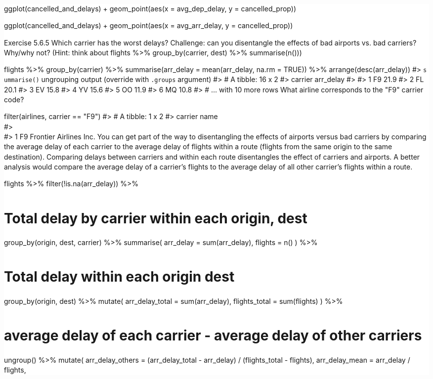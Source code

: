 ggplot(cancelled_and_delays) +
  geom_point(aes(x = avg_dep_delay, y = cancelled_prop))


ggplot(cancelled_and_delays) +
  geom_point(aes(x = avg_arr_delay, y = cancelled_prop))


Exercise 5.6.5
Which carrier has the worst delays? Challenge: can you disentangle the effects of bad airports vs. bad carriers? Why/why not? (Hint: think about flights %>% group_by(carrier, dest) %>% summarise(n()))

flights %>%
  group_by(carrier) %>%
  summarise(arr_delay = mean(arr_delay, na.rm = TRUE)) %>%
  arrange(desc(arr_delay))
#> `summarise()` ungrouping output (override with `.groups` argument)
#> # A tibble: 16 x 2
#>   carrier arr_delay
#>   <chr>       <dbl>
#> 1 F9           21.9
#> 2 FL           20.1
#> 3 EV           15.8
#> 4 YV           15.6
#> 5 OO           11.9
#> 6 MQ           10.8
#> # … with 10 more rows
What airline corresponds to the "F9" carrier code?

filter(airlines, carrier == "F9")
#> # A tibble: 1 x 2
#>   carrier name                  
#>   <chr>   <chr>                 
#> 1 F9      Frontier Airlines Inc.
You can get part of the way to disentangling the effects of airports versus bad carriers by comparing the average delay of each carrier to the average delay of flights within a route (flights from the same origin to the same destination). Comparing delays between carriers and within each route disentangles the effect of carriers and airports. A better analysis would compare the average delay of a carrier’s flights to the average delay of all other carrier’s flights within a route.

flights %>%
  filter(!is.na(arr_delay)) %>%
  # Total delay by carrier within each origin, dest
  group_by(origin, dest, carrier) %>%
  summarise(
    arr_delay = sum(arr_delay),
    flights = n()
  ) %>%
  # Total delay within each origin dest
  group_by(origin, dest) %>%
  mutate(
    arr_delay_total = sum(arr_delay),
    flights_total = sum(flights)
  ) %>%
  # average delay of each carrier - average delay of other carriers
  ungroup() %>%
  mutate(
    arr_delay_others = (arr_delay_total - arr_delay) /
      (flights_total - flights),
    arr_delay_mean = arr_delay / flights,